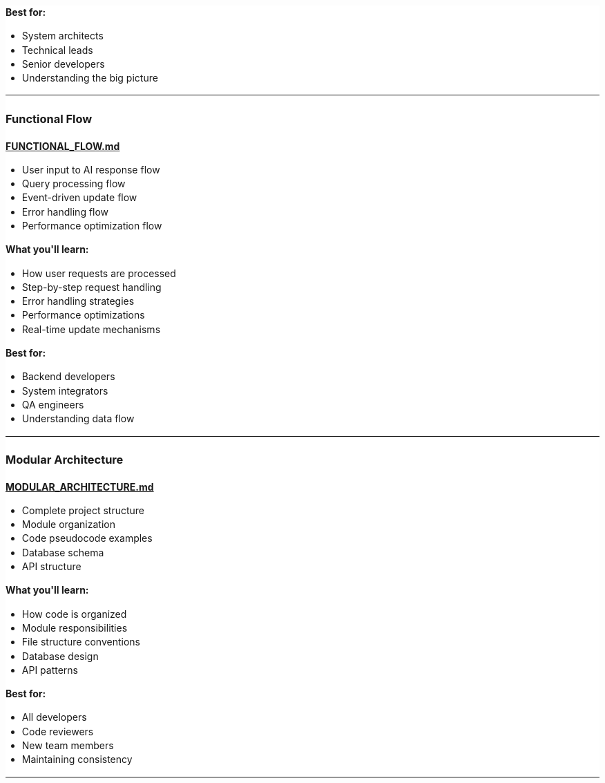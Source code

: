 **Best for:**
- System architects
- Technical leads
- Senior developers
- Understanding the big picture

---

### Functional Flow
**[FUNCTIONAL_FLOW.md](./FUNCTIONAL_FLOW.md)**
- User input to AI response flow
- Query processing flow
- Event-driven update flow
- Error handling flow
- Performance optimization flow

**What you'll learn:**
- How user requests are processed
- Step-by-step request handling
- Error handling strategies
- Performance optimizations
- Real-time update mechanisms

**Best for:**
- Backend developers
- System integrators
- QA engineers
- Understanding data flow

---

### Modular Architecture
**[MODULAR_ARCHITECTURE.md](./MODULAR_ARCHITECTURE.md)**
- Complete project structure
- Module organization
- Code pseudocode examples
- Database schema
- API structure

**What you'll learn:**
- How code is organized
- Module responsibilities
- File structure conventions
- Database design
- API patterns

**Best for:**
- All developers
- Code reviewers
- New team members
- Maintaining consistency

---
